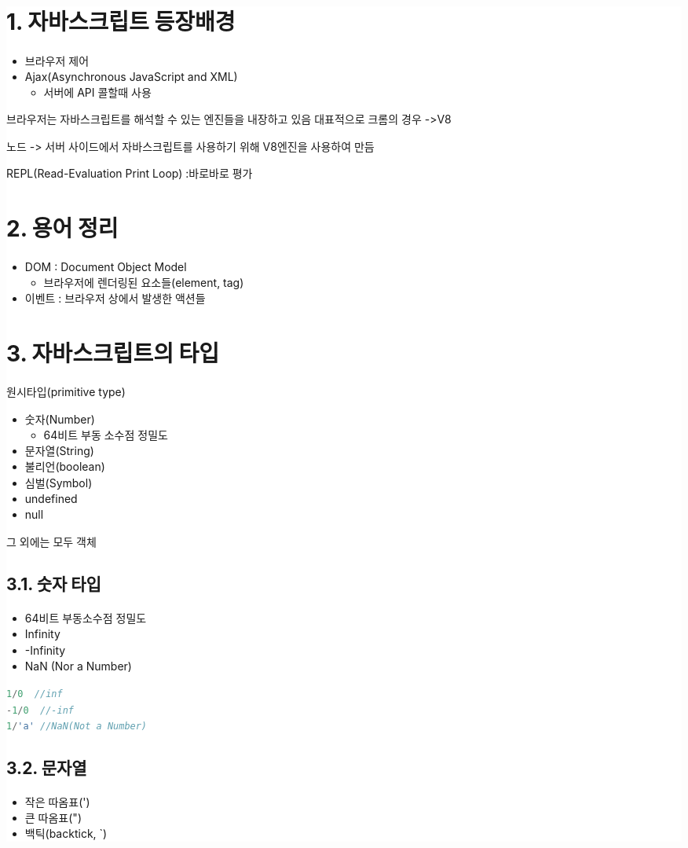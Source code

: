 # 1. 자바스크립트 등장배경

- 브라우저 제어
- Ajax(Asynchronous JavaScript and XML)
  - 서버에 API 콜할때 사용

브라우저는 자바스크립트를 해석할 수 있는 엔진들을 내장하고 있음
대표적으로 크롬의 경우 ->V8

노드
-> 서버 사이드에서 자바스크립트를 사용하기 위해 V8엔진을 사용하여 만듬

REPL(Read-Evaluation Print Loop) :바로바로 평가


# 2. 용어 정리
- DOM : Document Object Model
    - 브라우저에 렌더링된 요소들(element, tag)
- 이벤트 : 브라우저 상에서 발생한 액션들

# 3. 자바스크립트의 타입

원시타입(primitive type)
- 숫자(Number)
  - 64비트 부동 소수점 정밀도
- 문자열(String)
- 불리언(boolean)
- 심벌(Symbol)
- undefined
- null

그 외에는 모두 객체 

## 3.1. 숫자 타입

- 64비트 부동소수점 정밀도
- Infinity
- -Infinity
- NaN (Nor a Number)

```javascript
1/0  //inf
-1/0  //-inf
1/'a' //NaN(Not a Number)
```


## 3.2. 문자열

- 작은 따옴표(')
- 큰 따옴표(")
- 백틱(backtick, `)
